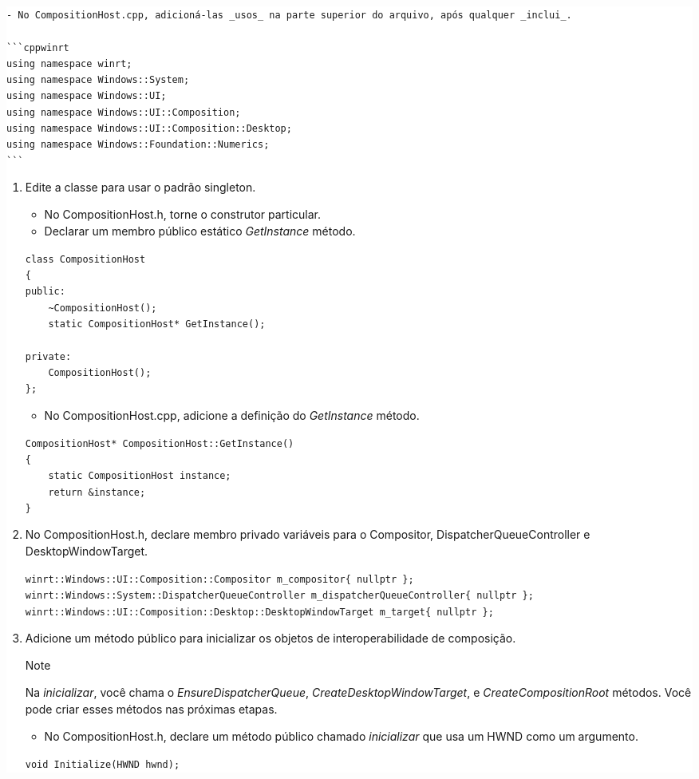     - No CompositionHost.cpp, adicioná-las _usos_ na parte superior do arquivo, após qualquer _inclui_.

    ```cppwinrt
    using namespace winrt;
    using namespace Windows::System;
    using namespace Windows::UI;
    using namespace Windows::UI::Composition;
    using namespace Windows::UI::Composition::Desktop;
    using namespace Windows::Foundation::Numerics;
    ```

1. Edite a classe para usar o padrão singleton.
    - No CompositionHost.h, torne o construtor particular.
    - Declarar um membro público estático _GetInstance_ método.

    ```cppwinrt
    class CompositionHost
    {
    public:
        ~CompositionHost();
        static CompositionHost* GetInstance();

    private:
        CompositionHost();
    };
    ```

    - No CompositionHost.cpp, adicione a definição do _GetInstance_ método.

    ```cppwinrt
    CompositionHost* CompositionHost::GetInstance()
    {
        static CompositionHost instance;
        return &instance;
    }
    ```

1. No CompositionHost.h, declare membro privado variáveis para o Compositor, DispatcherQueueController e DesktopWindowTarget.

    ```cppwinrt
    winrt::Windows::UI::Composition::Compositor m_compositor{ nullptr };
    winrt::Windows::System::DispatcherQueueController m_dispatcherQueueController{ nullptr };
    winrt::Windows::UI::Composition::Desktop::DesktopWindowTarget m_target{ nullptr };
    ```

1. Adicione um método público para inicializar os objetos de interoperabilidade de composição.
    > [!NOTE]
    > Na _inicializar_, você chama o _EnsureDispatcherQueue_, _CreateDesktopWindowTarget_, e _CreateCompositionRoot_ métodos. Você pode criar esses métodos nas próximas etapas.

    - No CompositionHost.h, declare um método público chamado _inicializar_ que usa um HWND como um argumento.

    ```cppwinrt
    void Initialize(HWND hwnd);
    ```
